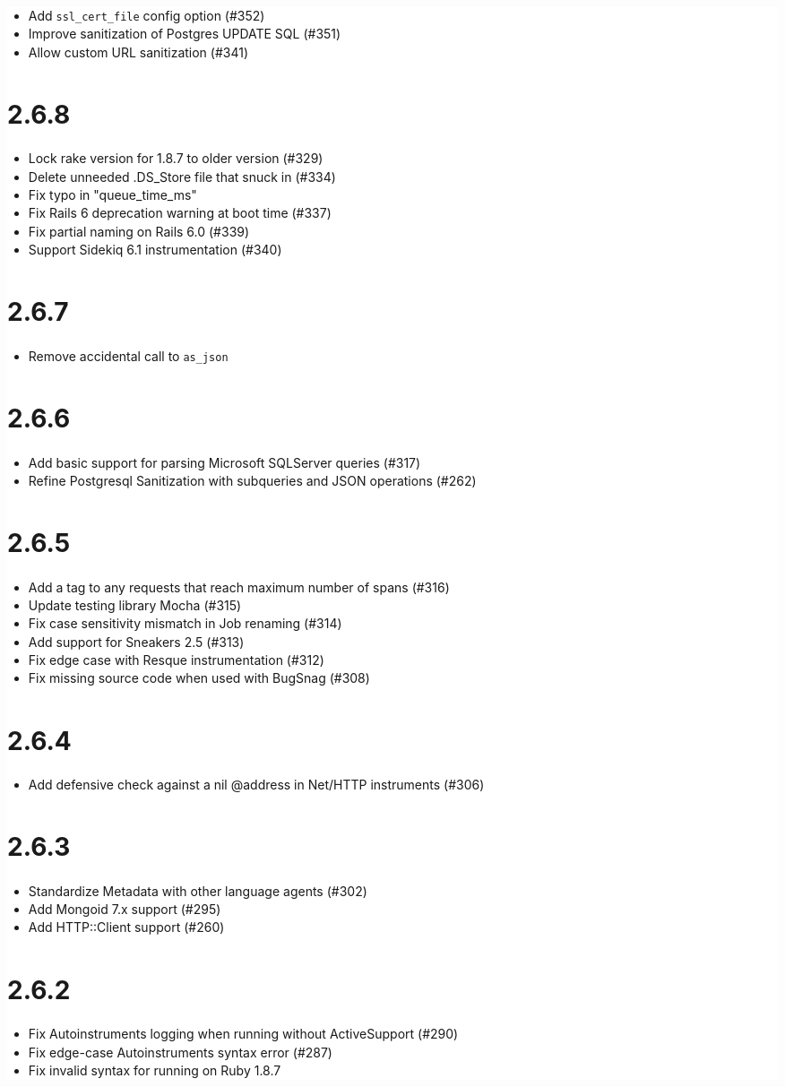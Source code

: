 * Add `ssl_cert_file` config option (#352)
* Improve sanitization of Postgres UPDATE SQL (#351)
* Allow custom URL sanitization (#341)

# 2.6.8

* Lock rake version for 1.8.7 to older version (#329)
* Delete unneeded .DS_Store file that snuck in (#334)
* Fix typo in "queue_time_ms"
* Fix Rails 6 deprecation warning at boot time (#337)
* Fix partial naming on Rails 6.0 (#339)
* Support Sidekiq 6.1 instrumentation (#340)

# 2.6.7

* Remove accidental call to `as_json`

# 2.6.6

* Add basic support for parsing Microsoft SQLServer queries (#317)
* Refine Postgresql Sanitization with subqueries and JSON operations (#262)

# 2.6.5

* Add a tag to any requests that reach maximum number of spans (#316)
* Update testing library Mocha (#315)
* Fix case sensitivity mismatch in Job renaming (#314)
* Add support for Sneakers 2.5 (#313)
* Fix edge case with Resque instrumentation (#312)
* Fix missing source code when used with BugSnag (#308)

# 2.6.4

* Add defensive check against a nil @address in Net/HTTP instruments (#306)

# 2.6.3

* Standardize Metadata with other language agents (#302)
* Add Mongoid 7.x support (#295)
* Add HTTP::Client support (#260)

# 2.6.2

* Fix Autoinstruments logging when running without ActiveSupport (#290)
* Fix edge-case Autoinstruments syntax error (#287)
* Fix invalid syntax for running on Ruby 1.8.7
